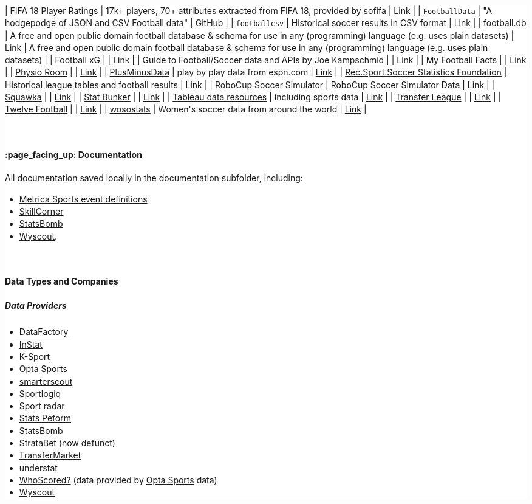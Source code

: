 | [FIFA 18 Player Ratings](https://public.tableau.com/s/sites/default/files/media/fifa18_clean.csv) | 17k+ players, 70+ attributes extracted from FIFA 18, provided by [sofifa](https://sofifa.com) | [Link](https://public.tableau.com/s/sites/default/files/media/fifa18_clean.csv) |
| [`FootballData`](https://github.com/jokecamp/FootballData) | "A hodgepodge of JSON and CSV Football data" | [GitHub](https://github.com/jokecamp/FootballData) |
| [`footballcsv`](https://footballcsv.github.io/) | Historical soccer results in CSV format | [Link](https://footballcsv.github.io/) |
| [football.db](http://openfootball.github.io/) | A free and open public domain football database & schema for use in any (programming) language (e.g. uses plain datasets) | [Link](http://openfootball.github.io/) | A free and open public domain football database & schema for use in any (programming) language (e.g. uses plain datasets) |
| [Football xG](https://footballxg.com/) |  | [Link](https://footballxg.com/) |
| [Guide to Football/Soccer data and APIs](https://www.jokecamp.com/blog/guide-to-football-and-soccer-data-and-apis/) by [Joe Kampschmid](https://twitter.com/jokecamp) |  | [Link](https://www.jokecamp.com/blog/guide-to-football-and-soccer-data-and-apis/) |
| [My Football Facts](http://www.myfootballfacts.com/) |  | [Link](http://www.myfootballfacts.com/) |
| [Physio Room](http://physioroom.com/) |  | [Link](http://physioroom.com/) |
| [PlusMinusData](https://github.com/fmatano/PlusMinusData) | play by play data from espn.com | [Link](https://github.com/fmatano/PlusMinusData)  |
| [Rec.Sport.Soccer Statistics Foundation](http://www.rsssf.com/nersssf.html) | Historical league tables and football results | [Link](http://www.rsssf.com/nersssf.html) |
| [RoboCup Soccer Simulator](http://oliver.obst.eu/data/RoboCupSimData/overview.html) | RoboCup Soccer Simulator Data | [Link](http://oliver.obst.eu/data/RoboCupSimData/overview.html) |
| [Squawka](http://www.squawka.com) |  | [Link](http://www.squawka.com) |
| [Stat Bunker](https://www.statbunker.com) |  | [Link](https://www.statbunker.com) |
| [Tableau data resources](https://public.tableau.com/en-us/s/resources?qt-overview_resources=1#qt-overview_resources) | including sports data | [Link](https://public.tableau.com/en-us/s/resources?qt-overview_resources=1#qt-overview_resources) |
| [Transfer League](http://www.transferleague.co.uk) |  | [Link](http://www.transferleague.co.uk)  |
| [Twelve Football](https://twelve.football/) |  | [Link](https://twelve.football/) |
| [wosostats](https://github.com/amj2012/wosostats) | Women's soccer data from around the world | [Link](https://github.com/amj2012/wosostats) |


<br>
<h4 id="documentation"> :page_facing_up: Documentation</h4>

All documentation saved locally in the [documentation](https://github.com/eddwebster/mcfc_submission/tree/master/documentation) subfolder, including:
*    [Metrica Sports event definitions](https://github.com/metrica-sports/sample-data/blob/master/documentation/events-definitions.pdf)
*    [SkillCorner](https://github.com/SkillCorner/opendata#documentation)
*    [StatsBomb](https://github.com/statsbomb/open-data/tree/master/doc)
*    [Wyscout](https://dataglossary.wyscout.com/).


<br>
<h4 id="data-companies"> Data Types and Companies</h4>

<h5 id="data-providers"> Data Providers</h5>

*    [DataFactory](http://www.datafactory.la/)
*    [InStat](https://instatsport.com/)
*    [K-Sport](http://www.k-sport.tech/)
*    [Opta Sports](https://www.optasports.com/)
*    [smarterscout](https://smarterscout.com/)
*    [Sportlogiq](https://sportlogiq.com/en/)
*    [Sport radar](https://www.sportradar.com/)
*    [Stats Peform](https://www.statsperform.com/)
*    [StatsBomb](https://statsbomb.com/data/)
*    [StrataBet](http://www.stratagem.co/) (now defunct)
*    [TransferMarket](https://www.transfermarkt.com/)
*    [understat](https://understat.com/)
*    [WhoScored?](https://www.whoscored.com/) (data provided by [Opta Sports](https://www.optasports.com/) data)
*    [Wyscout](https://wyscout.com/es/)
